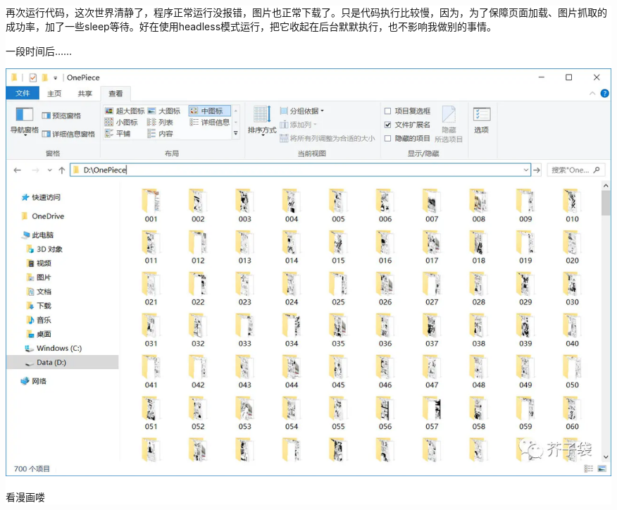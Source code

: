 再次运行代码，这次世界清静了，程序正常运行没报错，图片也正常下载了。只是代码执行比较慢，因为，为了保障页面加载、图片抓取的成功率，加了一些sleep等待。好在使用headless模式运行，把它收起在后台默默执行，也不影响我做别的事情。

一段时间后……

![imag](/images/in-post/selenium-lazyload/selenium-lazyload-10.webp)

看漫画喽
